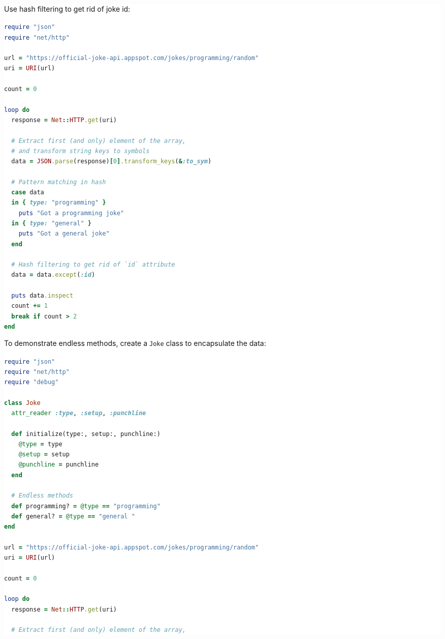 Use hash filtering to get rid of joke id:

```ruby
require "json"
require "net/http"

url = "https://official-joke-api.appspot.com/jokes/programming/random"
uri = URI(url)

count = 0

loop do
  response = Net::HTTP.get(uri)

  # Extract first (and only) element of the array,
  # and transform string keys to symbols
  data = JSON.parse(response)[0].transform_keys(&:to_sym)

  # Pattern matching in hash
  case data
  in { type: "programming" }
    puts "Got a programming joke"
  in { type: "general" }
    puts "Got a general joke"
  end

  # Hash filtering to get rid of `id` attribute
  data = data.except(:id)

  puts data.inspect
  count += 1
  break if count > 2
end
```

To demonstrate endless methods, create a `Joke` class to encapsulate the data:

```ruby
require "json"
require "net/http"
require "debug"

class Joke
  attr_reader :type, :setup, :punchline

  def initialize(type:, setup:, punchline:)
    @type = type
    @setup = setup
    @punchline = punchline
  end

  # Endless methods
  def programming? = @type == "programming"
  def general? = @type == "general "
end

url = "https://official-joke-api.appspot.com/jokes/programming/random"
uri = URI(url)

count = 0

loop do
  response = Net::HTTP.get(uri)

  # Extract first (and only) element of the array,
```